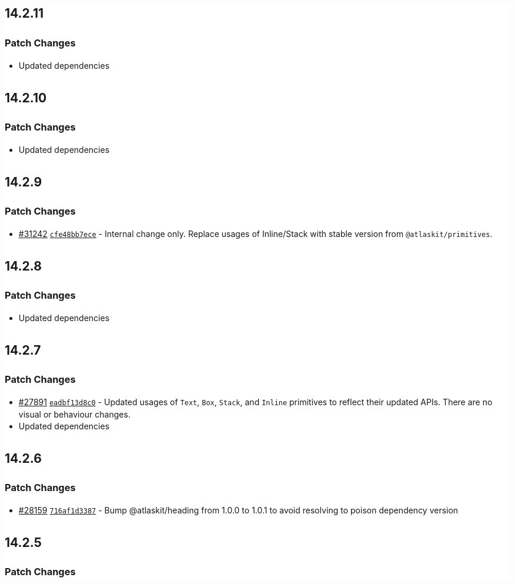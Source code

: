 ## 14.2.11

### Patch Changes

- Updated dependencies

## 14.2.10

### Patch Changes

- Updated dependencies

## 14.2.9

### Patch Changes

- [#31242](https://bitbucket.org/atlassian/atlassian-frontend/pull-requests/31242)
  [`cfe48bb7ece`](https://bitbucket.org/atlassian/atlassian-frontend/commits/cfe48bb7ece) - Internal
  change only. Replace usages of Inline/Stack with stable version from `@atlaskit/primitives`.

## 14.2.8

### Patch Changes

- Updated dependencies

## 14.2.7

### Patch Changes

- [#27891](https://bitbucket.org/atlassian/atlassian-frontend/pull-requests/27891)
  [`eadbf13d8c0`](https://bitbucket.org/atlassian/atlassian-frontend/commits/eadbf13d8c0) - Updated
  usages of `Text`, `Box`, `Stack`, and `Inline` primitives to reflect their updated APIs. There are
  no visual or behaviour changes.
- Updated dependencies

## 14.2.6

### Patch Changes

- [#28159](https://bitbucket.org/atlassian/atlassian-frontend/pull-requests/28159)
  [`716af1d3387`](https://bitbucket.org/atlassian/atlassian-frontend/commits/716af1d3387) - Bump
  @atlaskit/heading from 1.0.0 to 1.0.1 to avoid resolving to poison dependency version

## 14.2.5

### Patch Changes
